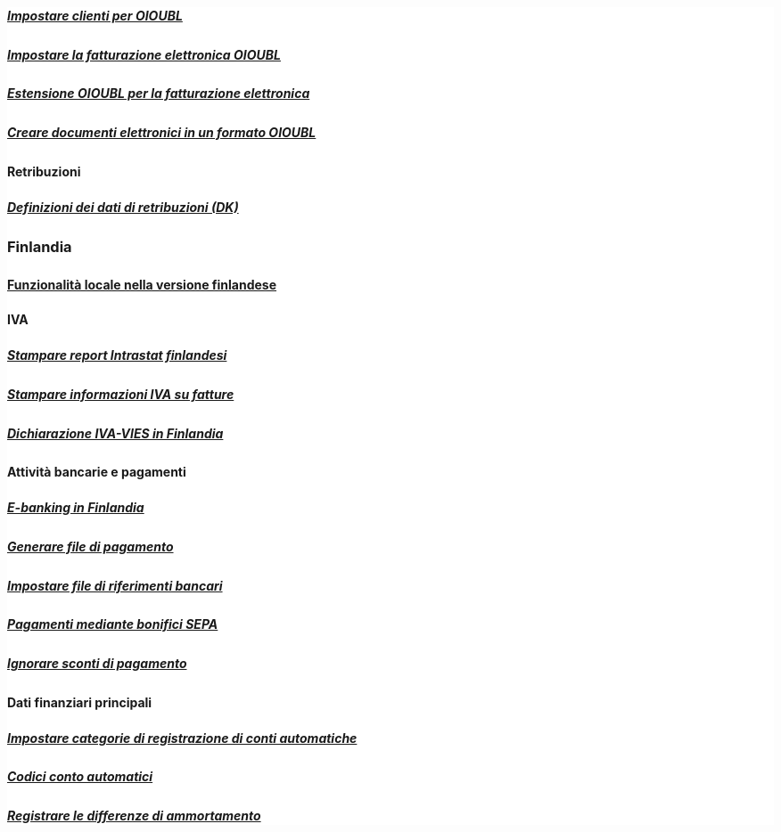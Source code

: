 ##### [Impostare clienti per OIOUBL](LocalFunctionality/Denmark/how-to-set-up-customers-for-oioubl.md)
##### [Impostare la fatturazione elettronica OIOUBL](LocalFunctionality/Denmark/how-to-set-up-oioubl.md)
##### [Estensione OIOUBL per la fatturazione elettronica](LocalFunctionality/Denmark/ui-extensions-oioubl.md)
##### [Creare documenti elettronici in un formato OIOUBL](LocalFunctionality/Denmark/how-to-create-electronic-documents-by-using-oioubl.md)
#### Retribuzioni
##### [Definizioni dei dati di retribuzioni (DK)](LocalFunctionality/Denmark/ui-extensions-payroll-data-definitions-dk.md)

### Finlandia
#### [Funzionalità locale nella versione finlandese](LocalFunctionality/Finland/finland-local-functionality.md)
#### IVA
##### [Stampare report Intrastat finlandesi](LocalFunctionality/Finland/how-to-print-finnish-intrastat-reports.md)
##### [Stampare informazioni IVA su fatture](LocalFunctionality/Finland/how-to-print-vat-information-on-invoices.md)
##### [Dichiarazione IVA-VIES in Finlandia](LocalFunctionality/Finland/vat-vies-declaration-in-finland.md)
#### Attività bancarie e pagamenti
##### [E-banking in Finlandia](LocalFunctionality/Finland/electronic-banking-in-finland.md)
##### [Generare file di pagamento](LocalFunctionality/Finland/how-to-generate-payment-files.md)
##### [Impostare file di riferimenti bancari](LocalFunctionality/Finland/how-to-set-up-bank-reference-files.md)
##### [Pagamenti mediante bonifici SEPA](LocalFunctionality/Finland/sepa-credit-transfer-payments.md)
##### [Ignorare sconti di pagamento](LocalFunctionality/Finland/how-to-disregard-payment-discounts.md)
#### Dati finanziari principali
##### [Impostare categorie di registrazione di conti automatiche](LocalFunctionality/Finland/how-to-set-up-automatic-account-posting-groups.md)
##### [Codici conto automatici](LocalFunctionality/Finland/automatic-account-codes.md)
##### [Registrare le differenze di ammortamento](LocalFunctionality/Finland/posting-depreciation-differences.md)

